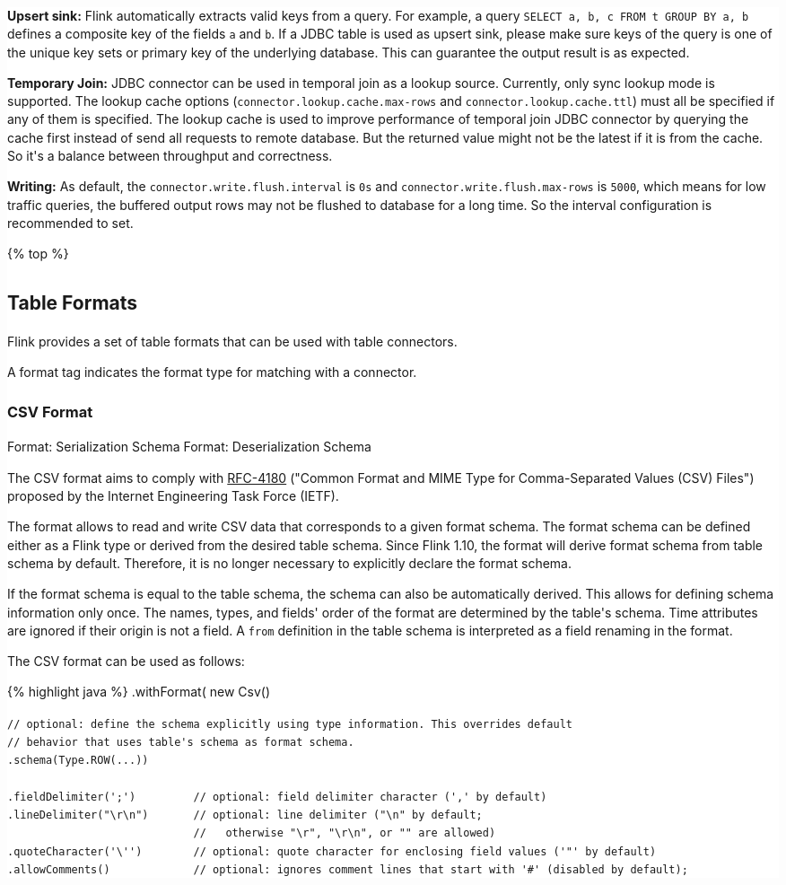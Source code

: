 
**Upsert sink:** Flink automatically extracts valid keys from a query. For example, a query `SELECT a, b, c FROM t GROUP BY a, b` defines a composite key of the fields `a` and `b`. If a JDBC table is used as upsert sink, please make sure keys of the query is one of the unique key sets or primary key of the underlying database. This can guarantee the output result is as expected.

**Temporary Join:**  JDBC connector can be used in temporal join as a lookup source. Currently, only sync lookup mode is supported. The lookup cache options (`connector.lookup.cache.max-rows` and `connector.lookup.cache.ttl`) must all be specified if any of them is specified. The lookup cache is used to improve performance of temporal join JDBC connector by querying the cache first instead of send all requests to remote database. But the returned value might not be the latest if it is from the cache. So it's a balance between throughput and correctness.

**Writing:** As default, the `connector.write.flush.interval` is `0s` and `connector.write.flush.max-rows` is `5000`, which means for low traffic queries, the buffered output rows may not be flushed to database for a long time. So the interval configuration is recommended to set.

{% top %}

Table Formats
-------------

Flink provides a set of table formats that can be used with table connectors.

A format tag indicates the format type for matching with a connector.

### CSV Format

<span class="label label-info">Format: Serialization Schema</span>
<span class="label label-info">Format: Deserialization Schema</span>

The CSV format aims to comply with [RFC-4180](https://tools.ietf.org/html/rfc4180) ("Common Format and
MIME Type for Comma-Separated Values (CSV) Files") proposed by the Internet Engineering Task Force (IETF).

The format allows to read and write CSV data that corresponds to a given format schema. The format schema can be
defined either as a Flink type or derived from the desired table schema. Since Flink 1.10, the format will derive
format schema from table schema by default. Therefore, it is no longer necessary to explicitly declare the format schema.

If the format schema is equal to the table schema, the schema can also be automatically derived. This allows for
defining schema information only once. The names, types, and fields' order of the format are determined by the
table's schema. Time attributes are ignored if their origin is not a field. A `from` definition in the table
schema is interpreted as a field renaming in the format.

The CSV format can be used as follows:

<div class="codetabs" markdown="1">
<div data-lang="Java/Scala" markdown="1">
{% highlight java %}
.withFormat(
  new Csv()

    // optional: define the schema explicitly using type information. This overrides default
    // behavior that uses table's schema as format schema.
    .schema(Type.ROW(...))

    .fieldDelimiter(';')         // optional: field delimiter character (',' by default)
    .lineDelimiter("\r\n")       // optional: line delimiter ("\n" by default;
                                 //   otherwise "\r", "\r\n", or "" are allowed)
    .quoteCharacter('\'')        // optional: quote character for enclosing field values ('"' by default)
    .allowComments()             // optional: ignores comment lines that start with '#' (disabled by default);